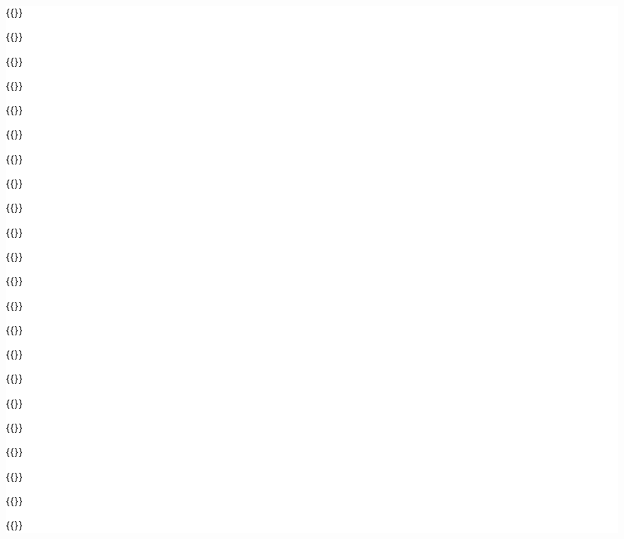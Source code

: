 {{<matomeQuote body="払ったサービスに入力した言葉がhuggingfaceのリポジトリにあるなんて、やばくね？" userName="Cheer2171" createdAt="2025-02-10T21:01:39" color="#ff5c5c">}}

{{<matomeQuote body="それ、マジ？" userName="simonw" createdAt="2025-02-10T22:26:20" color="">}}

{{<matomeQuote body="いや、そうじゃない。" userName="sanxiyn" createdAt="2025-02-10T23:28:22" color="">}}

{{<matomeQuote body="数ヶ月前にプライバシーを守る仕組みについて詳しく説明してたよ。" userName="simonw" createdAt="2025-02-10T22:25:55" color="">}}

{{<matomeQuote body="AI企業のPRはあまり信じられないな。社会への影響がまだ見えないのに、巨大な評価を正当化するのにはうんざりだ。" userName="seydor" createdAt="2025-02-10T14:42:44" color="">}}

{{<matomeQuote body="この経済インデックスは、何百万もの匿名化されたClaudeとの会話からの実際の使用実績や洞察を示すことが前提だよ。" userName="gmaster1440" createdAt="2025-02-10T14:57:45" color="">}}

{{<matomeQuote body="PRとして扱ってるね。" userName="ActionHank" createdAt="2025-02-10T15:01:30" color="">}}

{{<matomeQuote body="PRじゃなくてどうするの？" userName="acomms" createdAt="2025-02-10T15:06:32" color="">}}

{{<matomeQuote body="論文か統計を出せばいい。会社のブログに載せるのはマーケティングと変わらない。PornHubのインサイトだけが例外だ。" userName="ActionHank" createdAt="2025-02-10T18:24:50" color="">}}

{{<matomeQuote body="こちらがその論文だよ。" userName="simonw" createdAt="2025-02-10T22:27:54" color="">}}

{{<matomeQuote body="AI関連の人たちが少し静かになってるのはいいね。結局、洗濯や掃除をしてくれるロボットではなく、BMW工場のショールームでトークン作業をするロボットが登場してるだけだ。" userName="ActionHank" createdAt="2025-02-10T15:01:13" color="">}}

{{<matomeQuote body="Anthropicはデータの匿名化に真剣に取り組んでると思う。データ使用をオープンにするのはマーケティングリスクがあるね。" userName="picafrost" createdAt="2025-02-10T16:04:06" color="">}}

{{<matomeQuote body="GitHub CopilotやAugmentを使えるけど、Anthropicのものも似た機能があるはず。提案がすべて「使用」になるのか気になる。" userName="hn_acc1" createdAt="2025-02-10T18:13:09" color="">}}

{{<matomeQuote body="Anthropicが経済学をやる方向にシフトしたって？これって結局あんま信じられないけど、賢い選択かもね。経済学って時には自分に有利な政策を作るために利用できるから。" userName="advael" createdAt="2025-02-10T19:25:10" color="">}}

{{<matomeQuote body="これは単なる経済学ってより、社会全体への責任ある見方だと思う。Anthropicが他と違うのは、AIが社会にどう影響するかに重点を置いてるところだよね。AIの安全性にも力を入れてるし。" userName="trash_cat" createdAt="2025-02-11T10:03:47" color="#ff5733">}}

{{<matomeQuote body="彼らが主にコーディングタスクに使われてるのは驚かないけど、期待の偏りが影響してるんじゃないかな。HNやプログラミングのサブレディットでClaudeが称賛されてるから、開発者が多く使うと思うけど、普通のAI使用例はChatGPTやGrokの方が多いかも。ChatGPTがコーディングの問題を解決できないときは、Claudeに頼ることが多いけど、アップグレードしてからはその頻度が減ったな。" userName="rm_-rf_slash" createdAt="2025-02-10T15:55:40" color="">}}

{{<matomeQuote body="みんなのコメントの中で、一体「シャンプーア」が何か疑問に思ってる人が誰もいないのが不思議だよ。これは注意を向けさせるためのイースターエッグだと思う！" userName="bbor" createdAt="2025-02-10T22:00:44" color="">}}

{{<matomeQuote body="予想通り、このデータセットには仕事が完全に自動化されてる証拠はなかったね。でも後でAPIのクエリはデータに含まれてなかったって言ってたし、大抵の「完全自動化」系クエリはAPIを使うだろうから、Webインターフェースは少ないんだよね。最近はClaudeのAPIが高いから、ほとんど使われてないと思うし。" userName="logicchains" createdAt="2025-02-10T18:33:17" color="">}}

{{<matomeQuote body="有料サービスに入力した言葉がHugging Faceのリポジトリで公開されてるって、マジでありえない！匿名化されてるとはいえ気にしない。アカウント削除するわ。" userName="Cheer2171" createdAt="2025-02-10T21:07:45" color="#ff5733">}}

{{<matomeQuote body="いや、これは全然真実じゃないよ。実際にそのリポジトリを見たの？公開されてるのはメタデータだけで、LLM生成されたタスク名やインタラクションの分類の部分だけなんだから。" userName="cosmojg" createdAt="2025-02-10T21:29:48" color="">}}

{{<matomeQuote body="データプライバシーに対する反応は非合理的で、匿名化について理解しようとしない人がほとんどだからね。95%の人は直感で反応するだけで、ずっとそれが続く。" userName="ketzo" createdAt="2025-02-11T02:44:13" color="">}}

{{<matomeQuote body="これが一番の問題だと思う。みんながこの技術の可能性を過小評価してる。これで自分の下にいる職の代わりになるかもだけど、個人事業主としては5人分のポジションを補完してる。最終的に人口の10%が全ての人のために物を作ることになるかも。それが問題だよ。" userName="danvoell" createdAt="2025-02-10T16:31:18" color="#38d3d3">}}
